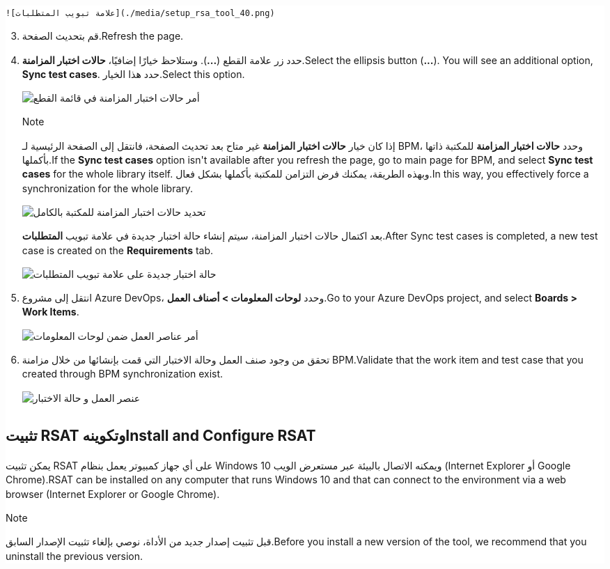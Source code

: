     ![علامة تبويب المتطلبات](./media/setup_rsa_tool_40.png)

3. <span data-ttu-id="292cc-290">قم بتحديث الصفحة.</span><span class="sxs-lookup"><span data-stu-id="292cc-290">Refresh the page.</span></span>
4. <span data-ttu-id="292cc-291">حدد زر علامة القطع (**...**). وستلاحظ خيارًا إضافيًا، **حالات اختبار المزامنة**.</span><span class="sxs-lookup"><span data-stu-id="292cc-291">Select the ellipsis button (**...**). You will see an additional option, **Sync test cases**.</span></span> <span data-ttu-id="292cc-292">حدد هذا الخيار.</span><span class="sxs-lookup"><span data-stu-id="292cc-292">Select this option.</span></span>

    ![أمر حالات اختبار المزامنة في قائمة القطع](./media/setup_rsa_tool_41.png)

    > [!NOTE]
    > <span data-ttu-id="292cc-294">إذا كان خيار **حالات اختبار المزامنة** غير متاح بعد تحديث الصفحة، فانتقل إلى الصفحة الرئيسية لـ BPM، وحدد **حالات اختبار المزامنة** للمكتبة ذاتها بأكملها.</span><span class="sxs-lookup"><span data-stu-id="292cc-294">If the **Sync test cases** option isn't available after you refresh the page, go to main page for BPM, and select **Sync test cases** for the whole library itself.</span></span> <span data-ttu-id="292cc-295">وبهذه الطريقة، يمكنك فرض التزامن للمكتبة بأكملها بشكل فعال.</span><span class="sxs-lookup"><span data-stu-id="292cc-295">In this way, you effectively force a synchronization for the whole library.</span></span>
    > 
    > ![تحديد حالات اختبار المزامنة للمكتبة بالكامل](./media/setup_rsa_tool_42.png)

    <span data-ttu-id="292cc-297">بعد اكتمال حالات اختبار المزامنة، سيتم إنشاء حالة اختبار جديدة في علامة تبويب **المتطلبات**.</span><span class="sxs-lookup"><span data-stu-id="292cc-297">After Sync test cases is completed, a new test case is created on the **Requirements** tab.</span></span>

    ![حالة اختبار جديدة على علامة تبويب المتطلبات](./media/setup_rsa_tool_43.png)

5. <span data-ttu-id="292cc-299">انتقل إلى مشروع Azure DevOps، وحدد **لوحات المعلومات \> أصناف العمل**.</span><span class="sxs-lookup"><span data-stu-id="292cc-299">Go to your Azure DevOps project, and select **Boards \> Work Items**.</span></span>

    ![أمر عناصر العمل ضمن لوحات المعلومات](./media/setup_rsa_tool_44.png)

6. <span data-ttu-id="292cc-301">تحقق من وجود صنف العمل وحالة الاختبار التي قمت بإنشائها من خلال مزامنة BPM.</span><span class="sxs-lookup"><span data-stu-id="292cc-301">Validate that the work item and test case that you created through BPM synchronization exist.</span></span>

    ![عنصر العمل و حالة الاختبار](./media/setup_rsa_tool_45.png)

## <a name="install-and-configure-rsat"></a><span data-ttu-id="292cc-303">تثبيت RSAT وتكوينه</span><span class="sxs-lookup"><span data-stu-id="292cc-303">Install and Configure RSAT</span></span>

<span data-ttu-id="292cc-304">يمكن تثبيت RSAT على أي جهاز كمبيوتر يعمل بنظام Windows 10 ويمكنه الاتصال بالبيئة عبر مستعرض الويب (Internet Explorer أو Google Chrome).</span><span class="sxs-lookup"><span data-stu-id="292cc-304">RSAT can be installed on any computer that runs Windows 10 and that can connect to the environment via a web browser (Internet Explorer or Google Chrome).</span></span>

> [!NOTE]
> <span data-ttu-id="292cc-305">قبل تثبيت إصدار جديد من الأداة، نوصي بإلغاء تثبيت الإصدار السابق.</span><span class="sxs-lookup"><span data-stu-id="292cc-305">Before you install a new version of the tool, we recommend that you uninstall the previous version.</span></span>
